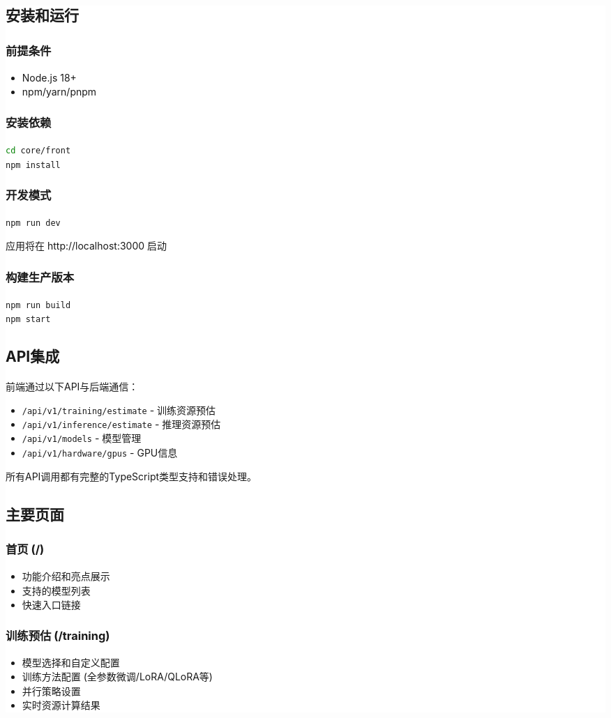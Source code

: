 ## 安装和运行

### 前提条件

- Node.js 18+
- npm/yarn/pnpm

### 安装依赖

```bash
cd core/front
npm install
```

### 开发模式

```bash
npm run dev
```

应用将在 http://localhost:3000 启动

### 构建生产版本

```bash
npm run build
npm start
```

## API集成

前端通过以下API与后端通信：

- `/api/v1/training/estimate` - 训练资源预估
- `/api/v1/inference/estimate` - 推理资源预估
- `/api/v1/models` - 模型管理
- `/api/v1/hardware/gpus` - GPU信息

所有API调用都有完整的TypeScript类型支持和错误处理。

## 主要页面

### 首页 (/)
- 功能介绍和亮点展示
- 支持的模型列表
- 快速入口链接

### 训练预估 (/training)
- 模型选择和自定义配置
- 训练方法配置 (全参数微调/LoRA/QLoRA等)
- 并行策略设置
- 实时资源计算结果

